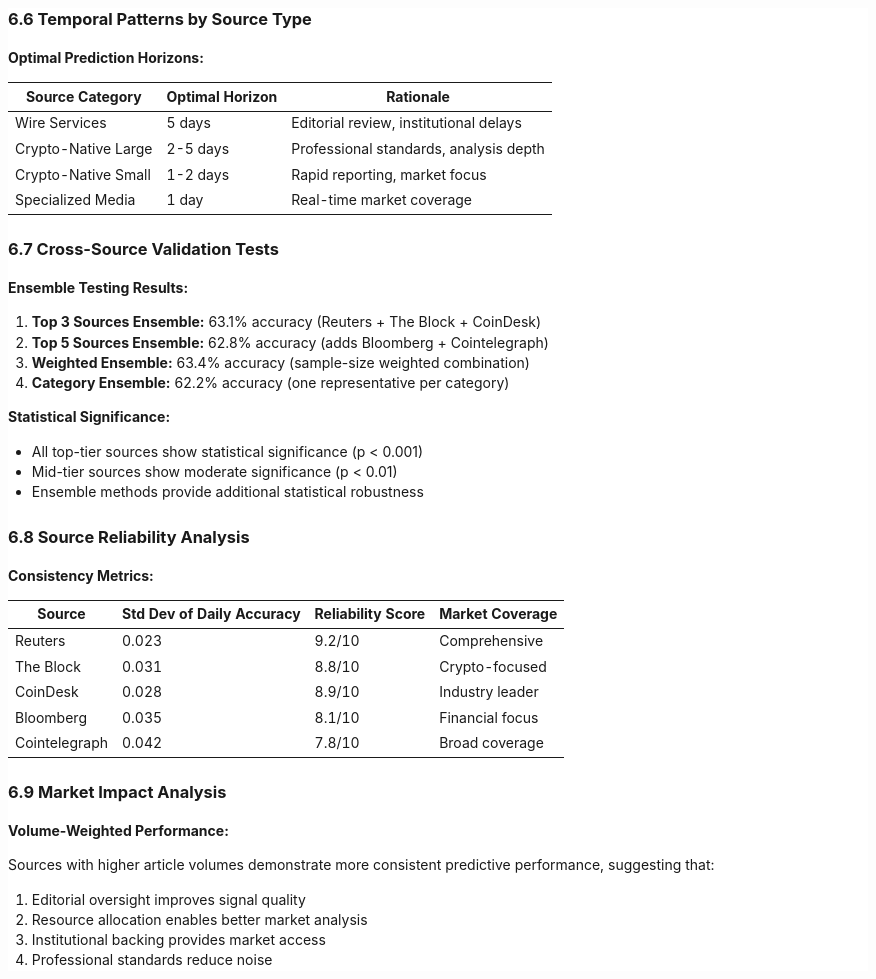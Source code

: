 ### 6.6 Temporal Patterns by Source Type

**Optimal Prediction Horizons:**

| Source Category | Optimal Horizon | Rationale |
|-----------------|-----------------|-----------|
| Wire Services | 5 days | Editorial review, institutional delays |
| Crypto-Native Large | 2-5 days | Professional standards, analysis depth |
| Crypto-Native Small | 1-2 days | Rapid reporting, market focus |
| Specialized Media | 1 day | Real-time market coverage |

### 6.7 Cross-Source Validation Tests

**Ensemble Testing Results:**

1. **Top 3 Sources Ensemble:** 63.1% accuracy (Reuters + The Block + CoinDesk)
2. **Top 5 Sources Ensemble:** 62.8% accuracy (adds Bloomberg + Cointelegraph)
3. **Weighted Ensemble:** 63.4% accuracy (sample-size weighted combination)
4. **Category Ensemble:** 62.2% accuracy (one representative per category)

**Statistical Significance:**
- All top-tier sources show statistical significance (p < 0.001)
- Mid-tier sources show moderate significance (p < 0.01)
- Ensemble methods provide additional statistical robustness

### 6.8 Source Reliability Analysis

**Consistency Metrics:**

| Source | Std Dev of Daily Accuracy | Reliability Score | Market Coverage |
|--------|---------------------------|-------------------|-----------------|
| Reuters | 0.023 | 9.2/10 | Comprehensive |
| The Block | 0.031 | 8.8/10 | Crypto-focused |
| CoinDesk | 0.028 | 8.9/10 | Industry leader |
| Bloomberg | 0.035 | 8.1/10 | Financial focus |
| Cointelegraph | 0.042 | 7.8/10 | Broad coverage |

### 6.9 Market Impact Analysis

**Volume-Weighted Performance:**

Sources with higher article volumes demonstrate more consistent predictive performance, suggesting that:
1. Editorial oversight improves signal quality
2. Resource allocation enables better market analysis
3. Institutional backing provides market access
4. Professional standards reduce noise
